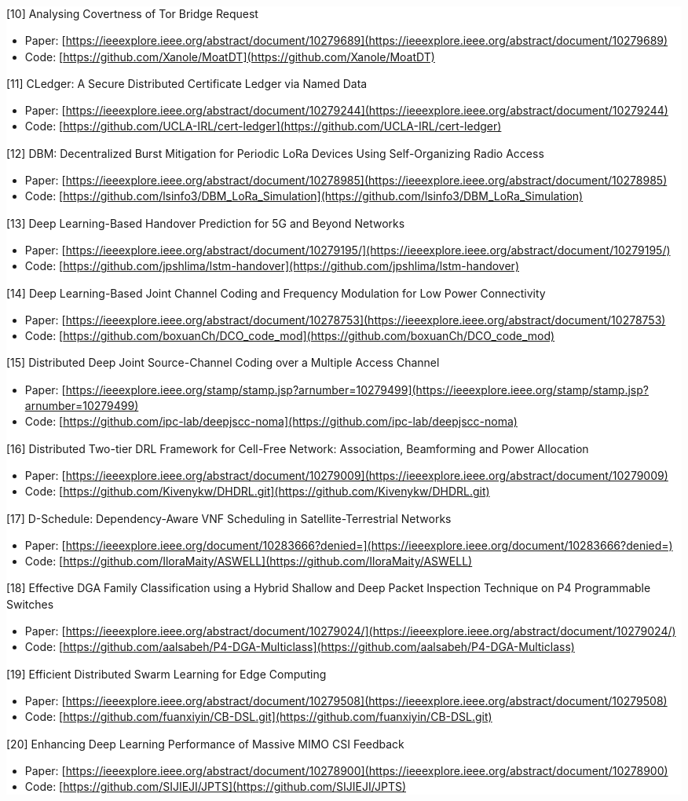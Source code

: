 [10] Analysing Covertness of Tor Bridge Request
* Paper: [https://ieeexplore.ieee.org/abstract/document/10279689](https://ieeexplore.ieee.org/abstract/document/10279689)
* Code: [https://github.com/Xanole/MoatDT](https://github.com/Xanole/MoatDT)

[11] CLedger: A Secure Distributed Certificate Ledger via Named Data
* Paper: [https://ieeexplore.ieee.org/abstract/document/10279244](https://ieeexplore.ieee.org/abstract/document/10279244)
* Code: [https://github.com/UCLA-IRL/cert-ledger](https://github.com/UCLA-IRL/cert-ledger)

[12] DBM: Decentralized Burst Mitigation for Periodic LoRa Devices Using Self-Organizing Radio Access
* Paper: [https://ieeexplore.ieee.org/abstract/document/10278985](https://ieeexplore.ieee.org/abstract/document/10278985)
* Code: [https://github.com/lsinfo3/DBM_LoRa_Simulation](https://github.com/lsinfo3/DBM_LoRa_Simulation)

[13] Deep Learning-Based Handover Prediction for 5G and Beyond Networks
* Paper: [https://ieeexplore.ieee.org/abstract/document/10279195/](https://ieeexplore.ieee.org/abstract/document/10279195/)
* Code: [https://github.com/jpshlima/lstm-handover](https://github.com/jpshlima/lstm-handover)

[14] Deep Learning-Based Joint Channel Coding and Frequency Modulation for Low Power Connectivity
* Paper: [https://ieeexplore.ieee.org/abstract/document/10278753](https://ieeexplore.ieee.org/abstract/document/10278753)
* Code: [https://github.com/boxuanCh/DCO_code_mod](https://github.com/boxuanCh/DCO_code_mod)

[15] Distributed Deep Joint Source-Channel Coding over a Multiple Access Channel
* Paper: [https://ieeexplore.ieee.org/stamp/stamp.jsp?arnumber=10279499](https://ieeexplore.ieee.org/stamp/stamp.jsp?arnumber=10279499)
* Code: [https://github.com/ipc-lab/deepjscc-noma](https://github.com/ipc-lab/deepjscc-noma)

[16] Distributed Two-tier DRL Framework for Cell-Free Network: Association, Beamforming and Power Allocation
* Paper: [https://ieeexplore.ieee.org/abstract/document/10279009](https://ieeexplore.ieee.org/abstract/document/10279009)
* Code: [https://github.com/Kivenykw/DHDRL.git](https://github.com/Kivenykw/DHDRL.git)

[17] D-Schedule: Dependency-Aware VNF Scheduling in Satellite-Terrestrial Networks
* Paper: [https://ieeexplore.ieee.org/document/10283666?denied=](https://ieeexplore.ieee.org/document/10283666?denied=)
* Code: [https://github.com/IloraMaity/ASWELL](https://github.com/IloraMaity/ASWELL)

[18] Effective DGA Family Classification using a Hybrid Shallow and Deep Packet Inspection Technique on P4 Programmable Switches
* Paper: [https://ieeexplore.ieee.org/abstract/document/10279024/](https://ieeexplore.ieee.org/abstract/document/10279024/)
* Code: [https://github.com/aalsabeh/P4-DGA-Multiclass](https://github.com/aalsabeh/P4-DGA-Multiclass)

[19] Efficient Distributed Swarm Learning for Edge Computing
* Paper: [https://ieeexplore.ieee.org/abstract/document/10279508](https://ieeexplore.ieee.org/abstract/document/10279508)
* Code: [https://github.com/fuanxiyin/CB-DSL.git](https://github.com/fuanxiyin/CB-DSL.git)

[20] Enhancing Deep Learning Performance of Massive MIMO CSI Feedback
* Paper: [https://ieeexplore.ieee.org/abstract/document/10278900](https://ieeexplore.ieee.org/abstract/document/10278900)
* Code: [https://github.com/SIJIEJI/JPTS](https://github.com/SIJIEJI/JPTS)
